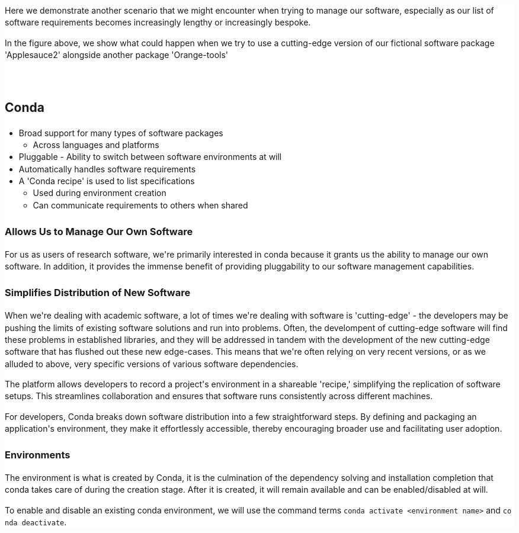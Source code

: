 Here we demonstrate another scenario that we might encounter when trying to manage our software, especially as our list of software requirements becomes increasingly lengthy or increasingly bespoke.

In the figure above, we show what could happen when we try to use a cutting-edge version of our fictional software package 'Applesauce2' alongside another package 'Orange-tools'





<br>

## Conda



- Broad support for many types of software packages
  - Across languages and platforms
- Pluggable - Ability to switch between software environments at will
- Automatically handles software requirements
- A 'Conda recipe' is used to list specifications
  - Used during environment creation
  - Can communicate requirements to others when shared

### Allows Us to Manage Our Own Software

For us as users of research software, we're primarily interested in conda because it grants us the ability to manage our own software. In addition, it provides the immense benefit of providing pluggability to our software management capabilities.



### Simplifies Distribution of New Software

When we're dealing with academic software, a lot of times we're dealing with software is 'cutting-edge' - the developers may be pushing the limits of existing software solutions and run into problems. Often, the develompent of cutting-edge software will find these problems in established libraries, and they will be addressed in tandem with the development of the new cutting-edge software that has flushed out these new edge-cases. This means that we're often relying on very recent versions, or as we alluded to above, very specific versions of various software dependencies. 

The platform allows developers to record a project's environment in a shareable 'recipe,' simplifying the replication of software setups. This streamlines collaboration and ensures that software runs consistently across different machines.

For developers, Conda breaks down software distribution into a few straightforward steps. By defining and packaging an application's environment, they make it effortlessly accessible, thereby encouraging broader use and facilitating user adoption.


### Environments

The environment is what is created by Conda, it is the culmination of the dependency solving and installation completion that conda takes care of during the creation stage. After it is created, it will remain available and can be enabled/disabled at will.

To enable and disable an existing conda environment, we will use the command terms `conda activate <environment name>` and `conda deactivate`.
